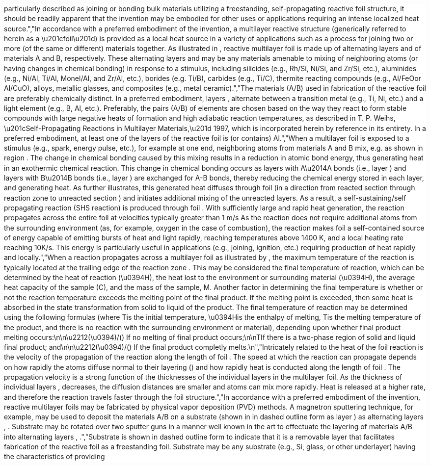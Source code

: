particularly described as joining or bonding bulk materials utilizing a freestanding, self-propagating reactive foil structure, it should be readily apparent that the invention may be embodied for other uses or applications requiring an intense localized heat source.","In accordance with a preferred embodiment of the invention, a multilayer reactive structure (generically referred to herein as a \u201cfoil\u201d) is provided as a local heat source in a variety of applications such as a process for joining two or more (of the same or different) materials together. As illustrated in , reactive multilayer foil  is made up of alternating layers  and  of materials A and B, respectively. These alternating layers  and  may be any materials amenable to mixing of neighboring atoms (or having changes in chemical bonding) in response to a stimulus, including silicides (e.g., Rh\/Si, Ni\/Si, and Zr\/Si, etc.), aluminides (e.g., Ni\/Al, Ti\/Al, Monel\/Al, and Zr\/Al, etc.), borides (e.g. Ti\/B), carbides (e.g., Ti\/C), thermite reacting compounds (e.g., Al\/FeOor Al\/CuO), alloys, metallic glasses, and composites (e.g., metal ceramic).","The materials (A\/B) used in fabrication of the reactive foil are preferably chemically distinct. In a preferred embodiment, layers ,  alternate between a transition metal (e.g., Ti, Ni, etc.) and a light element (e.g., B, Al, etc.). Preferably, the pairs (A\/B) of elements are chosen based on the way they react to form stable compounds with large negative heats of formation and high adiabatic reaction temperatures, as described in T. P. Weihs, \u201cSelf-Propagating Reactions in Multilayer Materials,\u201d 1997, which is incorporated herein by reference in its entirety. In a preferred embodiment, at least one of the layers of the reactive foil is (or contains) Al.","When a multilayer foil  is exposed to a stimulus (e.g., spark, energy pulse, etc.), for example at one end, neighboring atoms from materials A and B mix, e.g. as shown in region . The change in chemical bonding caused by this mixing results in a reduction in atomic bond energy, thus generating heat in an exothermic chemical reaction. This change in chemical bonding occurs as layers with A\u2014A bonds (i.e., layer ) and layers with B\u2014B bonds (i.e., layer ) are exchanged for A-B bonds, thereby reducing the chemical energy stored in each layer, and generating heat. As  further illustrates, this generated heat diffuses through foil  (in a direction from reacted section  through reaction zone  to unreacted section ) and initiates additional mixing of the unreacted layers. As a result, a self-sustaining\/self propagating reaction (SHS reaction) is produced through foil . With sufficiently large and rapid heat generation, the reaction propagates across the entire foil  at velocities typically greater than 1 m\/s As the reaction does not require additional atoms from the surrounding environment (as, for example, oxygen in the case of combustion), the reaction makes foil  a self-contained source of energy capable of emitting bursts of heat and light rapidly, reaching temperatures above 1400 K, and a local heating rate reaching 10K\/s. This energy is particularly useful in applications (e.g., joining, ignition, etc.) requiring production of heat rapidly and locally.","When a reaction propagates across a multilayer foil  as illustrated by , the maximum temperature of the reaction is typically located at the trailing edge of the reaction zone . This may be considered the final temperature of reaction, which can be determined by the heat of reaction (\u0394H), the heat lost to the environment or surrounding material (\u0394H), the average heat capacity of the sample (C), and the mass of the sample, M. Another factor in determining the final temperature is whether or not the reaction temperature exceeds the melting point of the final product. If the melting point is exceeded, then some heat is absorbed in the state transformation from solid to liquid of the product. The final temperature of reaction may be determined using the following formulas (where Tis the initial temperature, \u0394His the enthalpy of melting, Tis the melting temperature of the product, and there is no reaction with the surrounding environment or material), depending upon whether final product melting occurs:\n\n\u2212(\u0394)\/() If no melting of final product occurs;\n\nTIf there is a two-phase region of solid and liquid final product; and\n\n\u2212(\u0394)\/() If the final product completly melts.\n","Intricately related to the heat of the foil reaction is the velocity of the propagation of the reaction along the length of foil . The speed at which the reaction can propagate depends on how rapidly the atoms diffuse normal to their layering () and how rapidly heat is conducted along the length of foil . The propagation velocity is a strong function of the thicknesses of the individual layers in the multilayer foil. As the thickness of individual layers ,  decreases, the diffusion distances are smaller and atoms can mix more rapidly. Heat is released at a higher rate, and therefore the reaction travels faster through the foil structure.","In accordance with a preferred embodiment of the invention, reactive multilayer foils  may be fabricated by physical vapor deposition (PVD) methods. A magnetron sputtering technique, for example, may be used to deposit the materials A\/B on a substrate (shown in  in dashed outline form as layer ) as alternating layers , . Substrate  may be rotated over two sputter guns in a manner well known in the art to effectuate the layering of materials A\/B into alternating layers , .","Substrate  is shown in dashed outline form to indicate that it is a removable layer that facilitates fabrication of the reactive foil  as a freestanding foil. Substrate  may be any substrate (e.g., Si, glass, or other underlayer) having the characteristics of providing